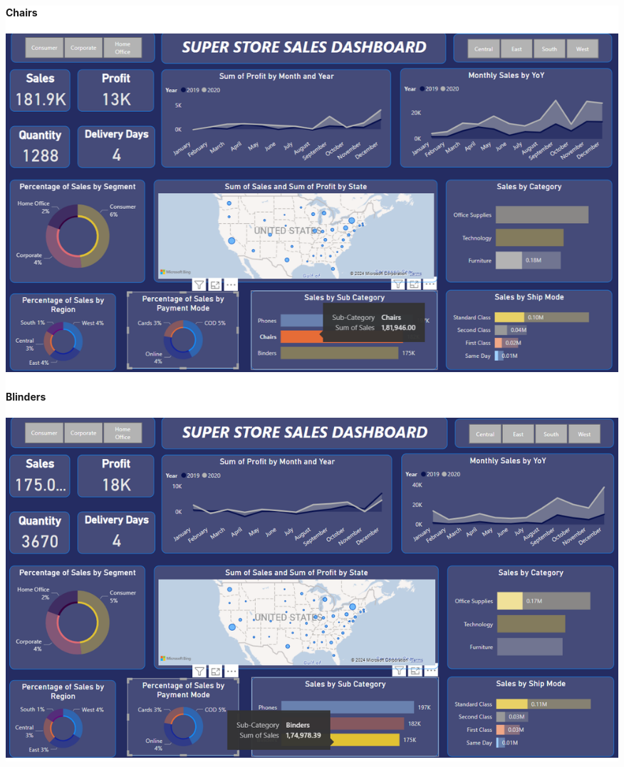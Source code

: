 #### Chairs
![View](https://github.com/VaibhavGit27/Super-Store-Sales-Dashboard/blob/main/Visualizations/Sub%20Category%20wise%20sales%20-%20Chairs.png)

#### Blinders
![View](https://github.com/VaibhavGit27/Super-Store-Sales-Dashboard/blob/main/Visualizations/Sub%20Category%20wise%20sales%20-%20Blinders.png)
